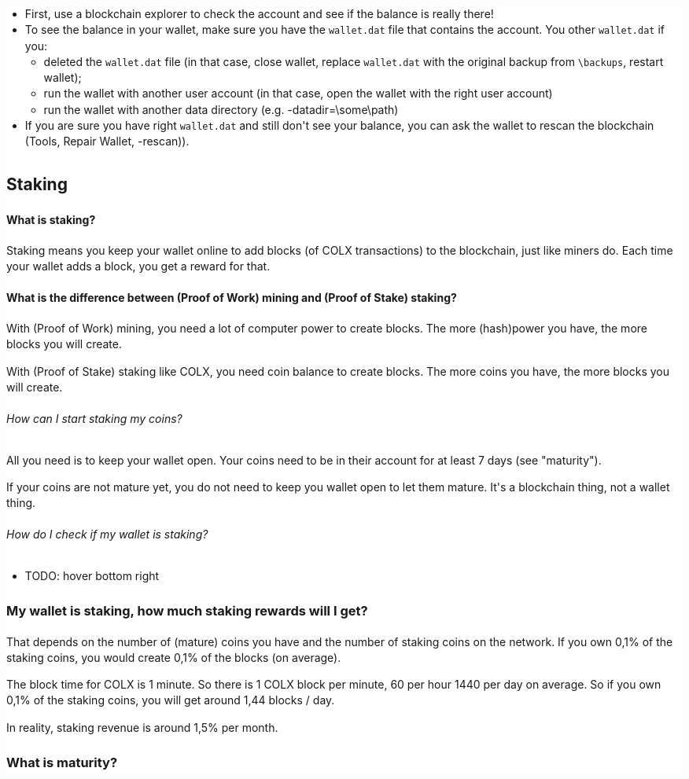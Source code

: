 - First, use a blockchain explorer to check the account and see if the balance is really there!
- To see the balance in your wallet, make sure you have the `wallet.dat` file that contains the account. 
  You other `wallet.dat` if you:
	- deleted the `wallet.dat` file (in that case, close wallet, replace `wallet.dat` with the original backup from `\backups`, restart wallet);
	- run the wallet with another user account (in that case, open the wallet with the right user account)
	- run the wallet with another data directory (e.g. -datadir=\some\path)
- If you are sure you have right `wallet.dat` and still don't see your balance, you can ask the wallet to rescan the blockchain (Tools, Repair Wallet, -rescan)). 

## Staking

#### What is staking?

Staking means you keep your wallet online to add blocks (of COLX transactions) to the blockchain, just like miners do.
Each time your wallet adds a block, you get a reward for that.

#### What is the difference between (Proof of Work) mining and (Proof of Stake) staking?

With (Proof of Work) mining, you need a lot of computer power to create blocks. The more (hash)power you have, the more blocks you will create.

With (Proof of Stake) staking like COLX, you need coin balance to create blocks. The more coins you have, the more blocks you will create.

###### How can I start staking my coins?

All you need is to keep your wallet open. 
Your coins need to be in their account for at least 7 days (see "maturity").

If your coins are not mature yet, you do not need to keep you wallet open to let them mature.
It's a blockchain thing, not a wallet thing.

###### How do I check if my wallet is staking?

- TODO: hover bottom right

### My wallet is staking, how much staking rewards will I get?

That depends on the number of (mature) coins you have and the number of staking coins on the network.
If you own 0,1% of the staking coins, you would create 0,1% of the blocks (on average).

The block time for COLX is 1 minute. So there is 1 COLX block per minute, 60 per hour 1440 per day on average.
So if you own 0,1% of the staking coins, you will get around 1,44 blocks / day.

In reality, staking revenue is around 1,5% per month.

### What is maturity?
